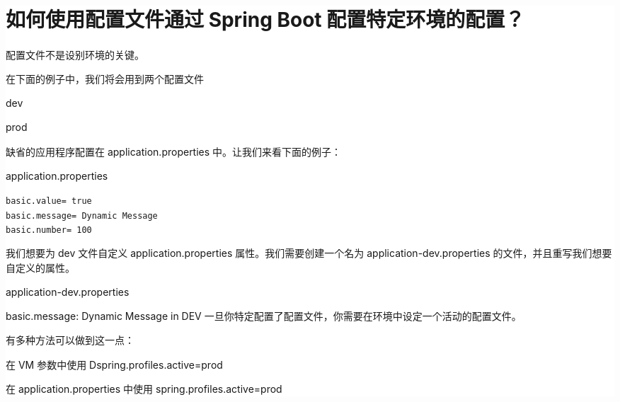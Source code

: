  

#  如何使用配置文件通过 Spring Boot 配置特定环境的配置？

配置文件不是设别环境的关键。

在下面的例子中，我们将会用到两个配置文件

dev

prod

缺省的应用程序配置在 application.properties 中。让我们来看下面的例子：

application.properties

    basic.value= true
    basic.message= Dynamic Message
    basic.number= 100
我们想要为 dev 文件自定义 application.properties 属性。我们需要创建一个名为 application-dev.properties 的文件，并且重写我们想要自定义的属性。

application-dev.properties

basic.message: Dynamic Message in DEV
一旦你特定配置了配置文件，你需要在环境中设定一个活动的配置文件。

有多种方法可以做到这一点：

在 VM 参数中使用 Dspring.profiles.active=prod

在 application.properties 中使用 spring.profiles.active=prod
